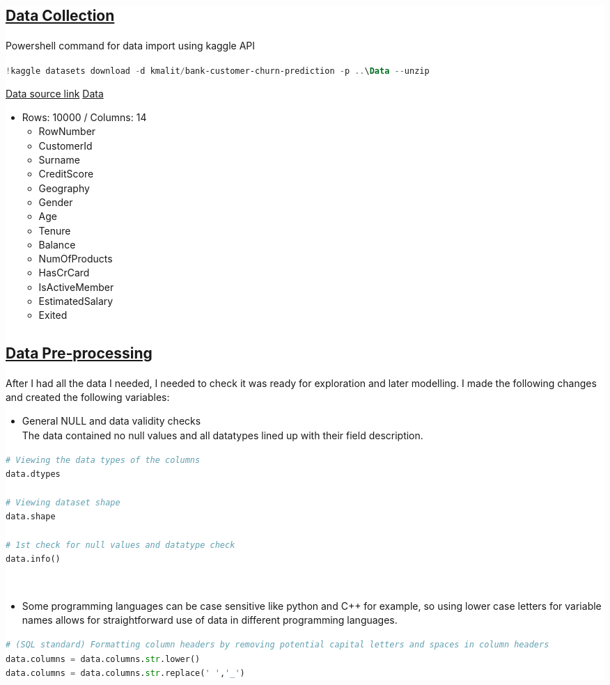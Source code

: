 <a name="DataCollection"></a>  

## [Data Collection](https://github.com/MattithyahuData/P6-ANN-Chrun-Prediction/blob/master/Code/P6_Code.ipynb)
Powershell command for data import using kaggle API <br>
```powershell
!kaggle datasets download -d kmalit/bank-customer-churn-prediction -p ..\Data --unzip 
```
[Data source link](https://www.kaggle.com/kmalit/bank-customer-churn-prediction)
[Data](Data/Churn_Modelling.csv)
*  Rows: 10000 / Columns: 14
    *   RowNumber
    *   CustomerId  
    *   Surname 
    *   CreditScore
    *   Geography
    *   Gender
    *   Age
    *   Tenure
    *   Balance
    *   NumOfProducts
    *   HasCrCard
    *   IsActiveMember
    *   EstimatedSalary
    *   Exited                   

<a name="DataPre-processing"></a>  

## [Data Pre-processing](https://github.com/MattithyahuData/P6-ANN-Chrun-Prediction/blob/master/Code/P6_Code.ipynb)
After I had all the data I needed, I needed to check it was ready for exploration and later modelling. I made the following changes and created the following variables:   
*   General NULL and data validity checks  
The data contained no null values and all datatypes lined up with their field description. <br>

```python
# Viewing the data types of the columns
data.dtypes

# Viewing dataset shape
data.shape

# 1st check for null values and datatype check 
data.info()
```

<br>

*   Some programming languages can be case sensitive like python and C++ for example, so using lower case letters for variable names allows for straightforward use of data in different programming languages.<br>

```python
# (SQL standard) Formatting column headers by removing potential capital letters and spaces in column headers 
data.columns = data.columns.str.lower()
data.columns = data.columns.str.replace(' ','_')
```
